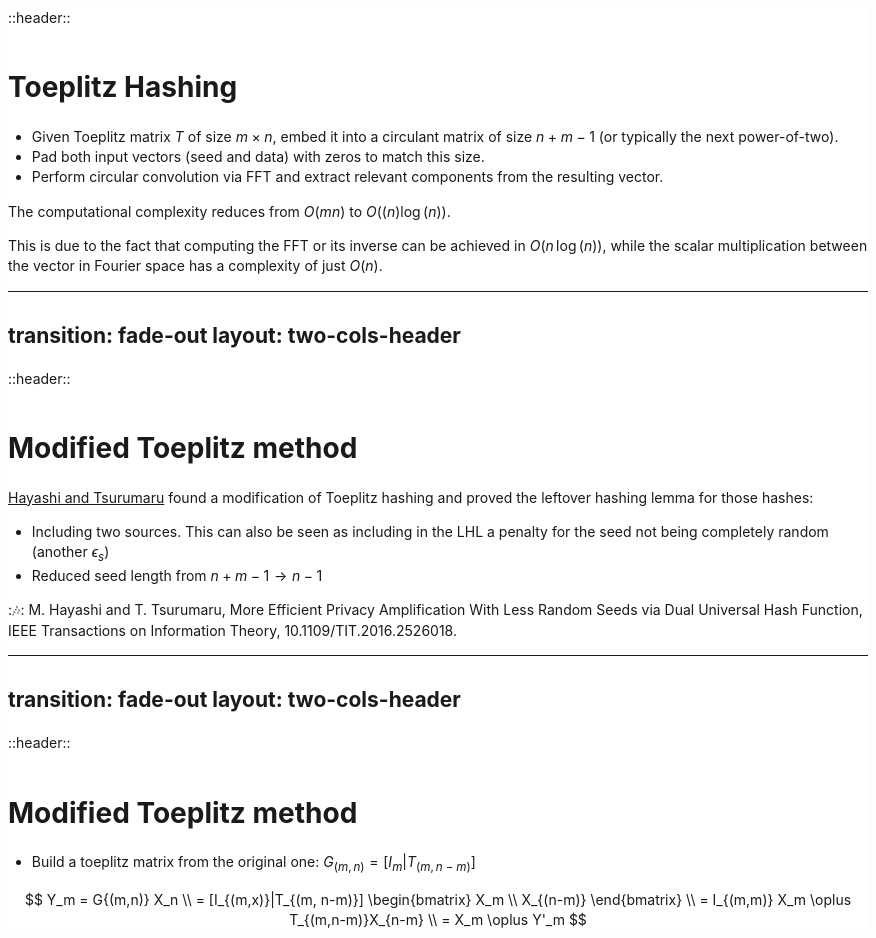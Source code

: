 ::header::

# Toeplitz Hashing


-  Given Toeplitz matrix $T$ of size $m \times n$, embed it into a circulant matrix of size $n+m-1$ (or typically the next power-of-two).
-  Pad both input vectors (seed and data) with zeros to match this size.
-  Perform circular convolution via FFT and extract relevant components from the resulting vector.



The computational complexity reduces from $O(mn)$ to $O((n) \log (n))$.

This is due to the fact that computing the FFT or its inverse can be achieved in $O(n\,\log(n))$, while the scalar multiplication between the vector in Fourier space has a complexity of just $O(n)$.


---
transition: fade-out
layout: two-cols-header
---

::header::

# Modified Toeplitz method

[Hayashi and Tsurumaru](https://arxiv.org/abs/1311.5322) found a modification of Toeplitz hashing and proved the leftover hashing lemma for those hashes:

- Including two sources. This can also be seen as including in the LHL a penalty for the seed not being completely random (another $\epsilon_s$) 
- Reduced seed length from $n+m-1 \rightarrow n-1$




::notes::
M. Hayashi and T. Tsurumaru, More Efficient Privacy Amplification With Less Random Seeds via Dual Universal Hash Function, IEEE Transactions on Information Theory, 10.1109/TIT.2016.2526018.


---
transition: fade-out
layout: two-cols-header
---

::header::

# Modified Toeplitz method

- Build a toeplitz matrix from the original one: $G_{(m,n)} = [I_m | T_{(m, n-m)}]$

$$
Y_m = G{(m,n)} X_n \\
= [I_{(m,x)}|T_{(m, n-m)}] 
\begin{bmatrix} X_m \\ X_{(n-m)} \end{bmatrix} \\
= I_{(m,m)} X_m \oplus T_{(m,n-m)}X_{n-m} \\
= X_m \oplus Y'_m
$$
